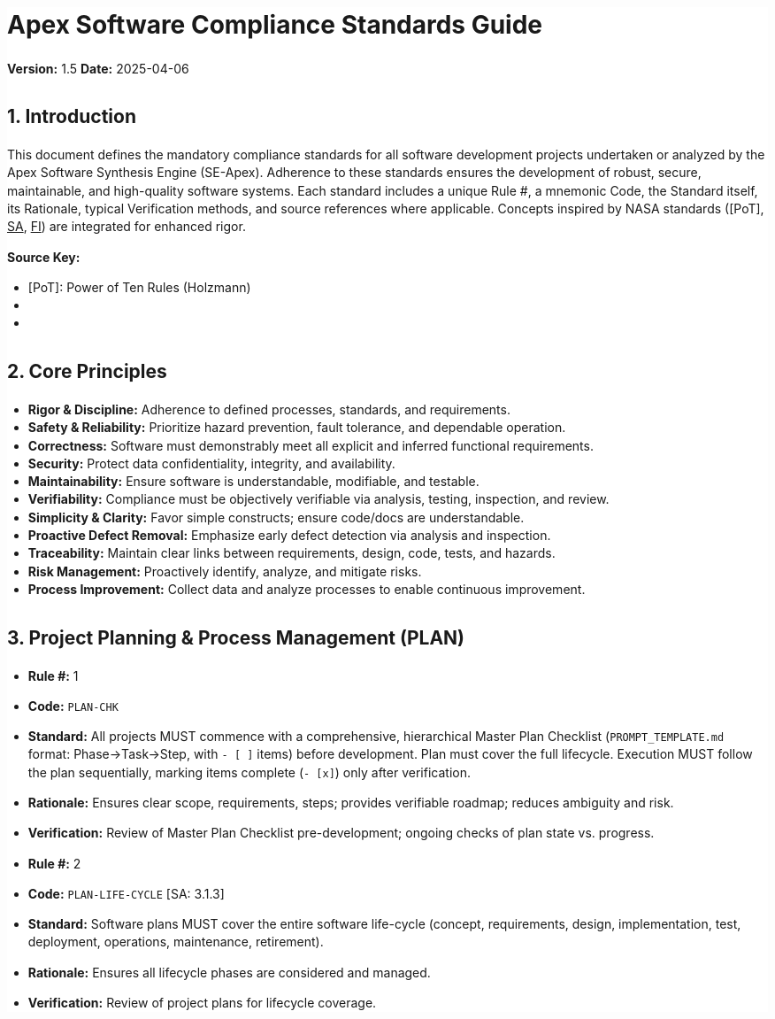 # Apex Software Compliance Standards Guide

**Version:** 1.5
**Date:** 2025-04-06

## 1. Introduction

This document defines the mandatory compliance standards for all software development projects undertaken or analyzed by the Apex Software Synthesis Engine (SE-Apex). Adherence to these standards ensures the development of robust, secure, maintainable, and high-quality software systems. Each standard includes a unique Rule #, a mnemonic Code, the Standard itself, its Rationale, typical Verification methods, and source references where applicable. Concepts inspired by NASA standards ([PoT], [SA], [FI]) are integrated for enhanced rigor.

**Source Key:**
*   [PoT]: Power of Ten Rules (Holzmann)
*   [SA]: NASA-STD-8739.8B (Software Assurance & Safety)
*   [FI]: NASA-STD-8739.9 (Formal Inspections)

## 2. Core Principles

*   **Rigor & Discipline:** Adherence to defined processes, standards, and requirements.
*   **Safety & Reliability:** Prioritize hazard prevention, fault tolerance, and dependable operation.
*   **Correctness:** Software must demonstrably meet all explicit and inferred functional requirements.
*   **Security:** Protect data confidentiality, integrity, and availability.
*   **Maintainability:** Ensure software is understandable, modifiable, and testable.
*   **Verifiability:** Compliance must be objectively verifiable via analysis, testing, inspection, and review.
*   **Simplicity & Clarity:** Favor simple constructs; ensure code/docs are understandable.
*   **Proactive Defect Removal:** Emphasize early defect detection via analysis and inspection.
*   **Traceability:** Maintain clear links between requirements, design, code, tests, and hazards.
*   **Risk Management:** Proactively identify, analyze, and mitigate risks.
*   **Process Improvement:** Collect data and analyze processes to enable continuous improvement.

## 3. Project Planning & Process Management (PLAN)

*   **Rule #:** 1
*   **Code:** `PLAN-CHK`
*   **Standard:** All projects MUST commence with a comprehensive, hierarchical Master Plan Checklist (`PROMPT_TEMPLATE.md` format: Phase->Task->Step, with `- [ ]` items) before development. Plan must cover the full lifecycle. Execution MUST follow the plan sequentially, marking items complete (`- [x]`) only after verification.
*   **Rationale:** Ensures clear scope, requirements, steps; provides verifiable roadmap; reduces ambiguity and risk.
*   **Verification:** Review of Master Plan Checklist pre-development; ongoing checks of plan state vs. progress.

*   **Rule #:** 2
*   **Code:** `PLAN-LIFE-CYCLE` [SA: 3.1.3]
*   **Standard:** Software plans MUST cover the entire software life-cycle (concept, requirements, design, implementation, test, deployment, operations, maintenance, retirement).
*   **Rationale:** Ensures all lifecycle phases are considered and managed.
*   **Verification:** Review of project plans for lifecycle coverage.

